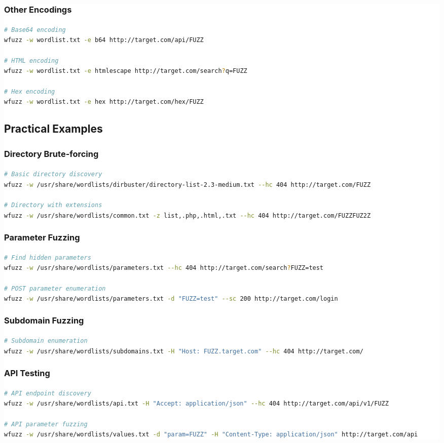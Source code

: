 ### Other Encodings
```bash
# Base64 encoding
wfuzz -w wordlist.txt -e b64 http://target.com/api/FUZZ

# HTML encoding
wfuzz -w wordlist.txt -e htmlescape http://target.com/search?q=FUZZ

# Hex encoding
wfuzz -w wordlist.txt -e hex http://target.com/hex/FUZZ
```

## Practical Examples

### Directory Brute-forcing
```bash
# Basic directory discovery
wfuzz -w /usr/share/wordlists/dirbuster/directory-list-2.3-medium.txt --hc 404 http://target.com/FUZZ

# Directory with extensions
wfuzz -w /usr/share/wordlists/common.txt -z list,.php,.html,.txt --hc 404 http://target.com/FUZZFUZ2Z
```

### Parameter Fuzzing
```bash
# Find hidden parameters
wfuzz -w /usr/share/wordlists/parameters.txt --hc 404 http://target.com/search?FUZZ=test

# POST parameter enumeration
wfuzz -w /usr/share/wordlists/parameters.txt -d "FUZZ=test" --sc 200 http://target.com/login
```

### Subdomain Fuzzing
```bash
# Subdomain enumeration
wfuzz -w /usr/share/wordlists/subdomains.txt -H "Host: FUZZ.target.com" --hc 404 http://target.com/
```

### API Testing
```bash
# API endpoint discovery
wfuzz -w /usr/share/wordlists/api.txt -H "Accept: application/json" --hc 404 http://target.com/api/v1/FUZZ

# API parameter fuzzing
wfuzz -w /usr/share/wordlists/values.txt -d "param=FUZZ" -H "Content-Type: application/json" http://target.com/api
```
